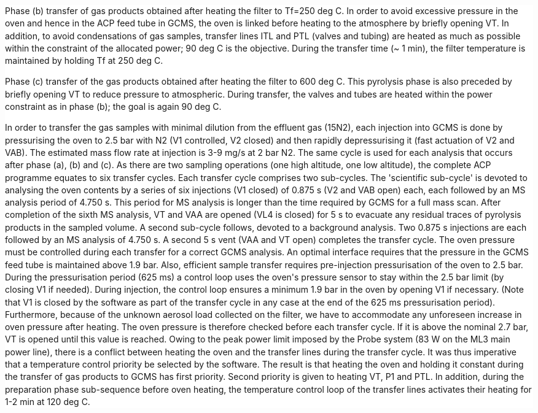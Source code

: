 Phase (b)  transfer of gas products obtained after heating the filter to
Tf=250 deg C. In order to avoid excessive pressure in the oven and hence in
the ACP feed tube in GCMS, the oven is linked before heating to the atmosphere
by briefly opening VT. In addition, to avoid condensations of gas samples,
transfer lines ITL and PTL (valves and tubing) are heated as much as possible
within the constraint of the allocated power; 90 deg C is the objective.
During the transfer time (~ 1 min), the filter temperature is maintained by
holding Tf at 250 deg C.
 
Phase (c)  transfer of the gas products obtained after heating the filter to
600 deg C. This pyrolysis phase is also preceded by briefly opening VT to
reduce pressure to atmospheric. During transfer, the valves and tubes are
heated within the power constraint as in phase (b); the goal is again 90 deg
C.
 
In order to transfer the gas samples with minimal dilution from the effluent
gas (15N2), each injection into GCMS is done by pressurising the oven to 2.5
bar with N2 (V1 controlled, V2 closed) and then rapidly depressurising it
(fast actuation of V2 and VAB).
The estimated mass flow rate at injection is 3-9 mg/s at 2 bar N2.
The same cycle is used for each analysis that occurs after phase (a), (b) and
(c). As there are two sampling operations (one high altitude, one low
altitude), the complete ACP programme equates to six transfer cycles.
Each transfer cycle comprises two sub-cycles. The 'scientific sub-cycle' is
devoted to analysing the oven contents by a series of six injections (V1
closed) of 0.875 s (V2 and VAB open) each, each followed by an MS analysis
period of 4.750 s. This period for MS analysis is longer than the time
required by GCMS for a full mass scan. After completion of
the sixth MS analysis, VT and VAA are opened (VL4 is closed) for 5 s to
evacuate any residual traces of pyrolysis products in the sampled volume. A
second sub-cycle follows, devoted to a background analysis. Two 0.875 s
injections are each followed by an MS analysis of 4.750 s. A second 5 s
vent (VAA and VT open) completes the transfer cycle.
The oven pressure must be controlled during each transfer for a correct GCMS
analysis. An optimal interface requires that the pressure in the GCMS feed
tube is maintained above 1.9 bar. Also, efficient sample transfer requires
pre-injection pressurisation of the oven to 2.5 bar. During the pressurisation
period (625 ms) a control loop uses the oven's pressure sensor to stay within
the 2.5 bar limit (by closing V1 if needed). During injection, the control
loop ensures a minimum 1.9 bar in the oven by opening V1 if necessary. (Note
that V1 is closed by the software as part of the transfer cycle in any case at
the end of the 625 ms pressurisation period).
Furthermore, because of the unknown aerosol load collected on the filter, we
have to accommodate any unforeseen increase in oven pressure after heating.
The oven pressure is therefore checked before each transfer cycle. If it is
above the nominal 2.7 bar, VT is opened until this value is reached.
Owing to the peak power limit imposed by the Probe system (83 W on the ML3
main power line), there is a conflict between heating the
oven and the transfer lines during the transfer cycle. It was thus imperative
that a temperature control priority be selected by the software. The result is
that heating the oven and holding it constant during the transfer of gas
products to GCMS has first priority. Second priority is given to heating VT,
P1 and PTL. In addition, during the preparation phase sub-sequence before oven
heating, the temperature control loop of the transfer lines activates their
heating for 1-2 min at 120 deg C.
 